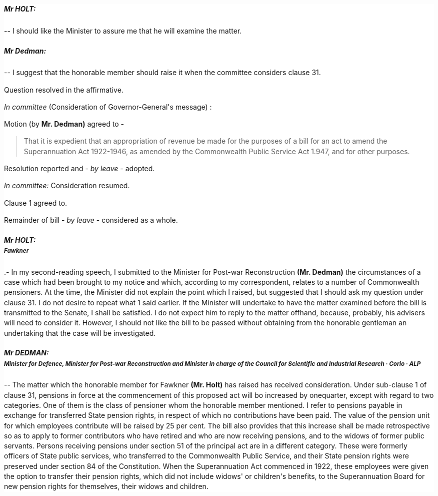 ##### Mr HOLT:

-- I should like the Minister to assure me that he will examine the matter. 

##### Mr Dedman:

--  I suggest that the honorable member should raise it when the committee considers clause  31. 

Question resolved in the affirmative. 


 *In committee* (Consideration of Governor-General's message) : 

Motion (by  **Mr. Dedman)**  agreed to - 

  >That it is expedient that an appropriation of revenue be made for the purposes of a bill for an act to amend the Superannuation Act 1922-1946, as amended by the Commonwealth Public Service Act 1.947, and for other purposes. 

Resolution reported and -  *by leave -*  adopted. 


 *In committee:* Consideration resumed. 

Clause  1  agreed to. 

Remainder of bill -  *by leave*  - considered as a whole. 

##### Mr HOLT:<br><small class="text-muted">Fawkner</small>

.- In my second-reading speech, I submitted to the Minister for Post-war Reconstruction  **(Mr. Dedman)**  the circumstances of a case which had been brought to my notice and which, according to my correspondent, relates to a number of Commonwealth pensioners. At the time, the Minister did not explain the point which I raised, but suggested that I should ask my question under clause  31.  I do not desire to repeat what  1  said earlier. If the Minister will undertake to have the matter examined before the bill is transmitted to the Senate, I shall be satisfied. I do not expect him to reply to the matter offhand, because, probably, his advisers will need to consider it. However, I should not like the bill to be passed without obtaining from the honorable gentleman an undertaking that the case will be investigated. 

##### Mr DEDMAN:<br><small class="text-muted">Minister for Defence, Minister for Post-war Reconstruction and Minister in charge of the Council for Scientific and Industrial Research &middot; Corio &middot; ALP</small>

--  The matter which the honorable member for Fawkner  **(Mr. Holt)**  has raised has received consideration. Under sub-clause  1  of clause  31,  pensions in force at the commencement of this proposed act will bo increased by onequarter, except with regard to two categories. One of them is the class of pensioner whom the honorable member mentioned. I refer to pensions payable in exchange for transferred State pension rights, in respect of which no contributions have been paid. The value of the pension unit for which employees contribute will be raised by  25  per cent. The bill also provides that this increase shall be made retrospective so as to apply to former contributors who have retired and who are now receiving pensions, and to the widows of former public servants. Persons receiving pensions under section  51  of the principal act are in a different category. These were formerly officers of State public services, who transferred to the Commonwealth Public Service, and their State pension rights were preserved under section  84  of the Constitution. When the Superannuation Act commenced in  1922,  these employees were given the option to transfer their pension rights, which did not include widows' or children's benefits, to the Superannuation Board for new pension rights for themselves, their widows and children. 
